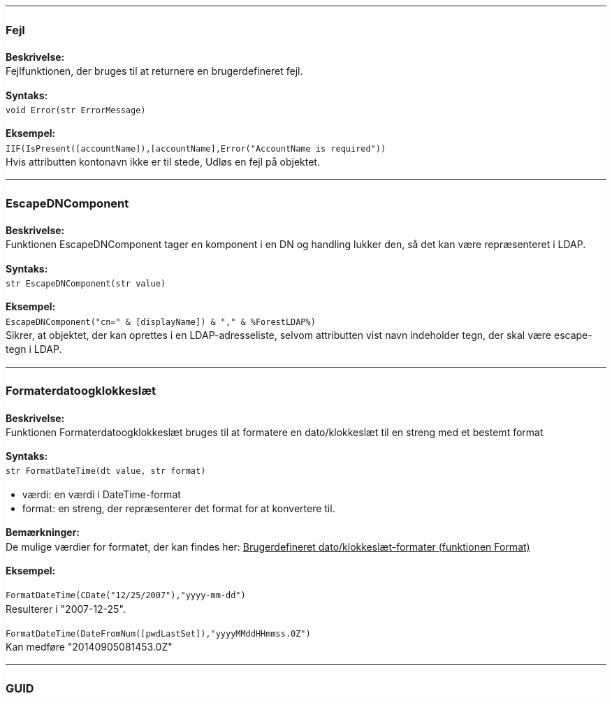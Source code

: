 ----------
### <a name="error"></a>Fejl

**Beskrivelse:**  
Fejlfunktionen, der bruges til at returnere en brugerdefineret fejl.

**Syntaks:**  
`void Error(str ErrorMessage)`

**Eksempel:**  
`IIF(IsPresent([accountName]),[accountName],Error("AccountName is required"))`  
Hvis attributten kontonavn ikke er til stede, Udløs en fejl på objektet.

----------
### <a name="escapedncomponent"></a>EscapeDNComponent

**Beskrivelse:**  
Funktionen EscapeDNComponent tager en komponent i en DN og handling lukker den, så det kan være repræsenteret i LDAP.

**Syntaks:**  
`str EscapeDNComponent(str value)`

**Eksempel:**  
`EscapeDNComponent("cn=" & [displayName]) & "," & %ForestLDAP%)`  
Sikrer, at objektet, der kan oprettes i en LDAP-adresseliste, selvom attributten vist navn indeholder tegn, der skal være escape-tegn i LDAP.

----------
### <a name="formatdatetime"></a>Formaterdatoogklokkeslæt

**Beskrivelse:**  
Funktionen Formaterdatoogklokkeslæt bruges til at formatere en dato/klokkeslæt til en streng med et bestemt format

**Syntaks:**  
`str FormatDateTime(dt value, str format)`

- værdi: en værdi i DateTime-format
- format: en streng, der repræsenterer det format for at konvertere til.

**Bemærkninger:**  
De mulige værdier for formatet, der kan findes her: [Brugerdefineret dato/klokkeslæt-formater (funktionen Format)](http://msdn2.microsoft.com/library/73ctwf33\(VS.90\).aspx)

**Eksempel:**  

`FormatDateTime(CDate("12/25/2007"),"yyyy-mm-dd")`  
Resulterer i "2007-12-25".

`FormatDateTime(DateFromNum([pwdLastSet]),"yyyyMMddHHmmss.0Z")`  
Kan medføre "20140905081453.0Z"

----------
### <a name="guid"></a>GUID
